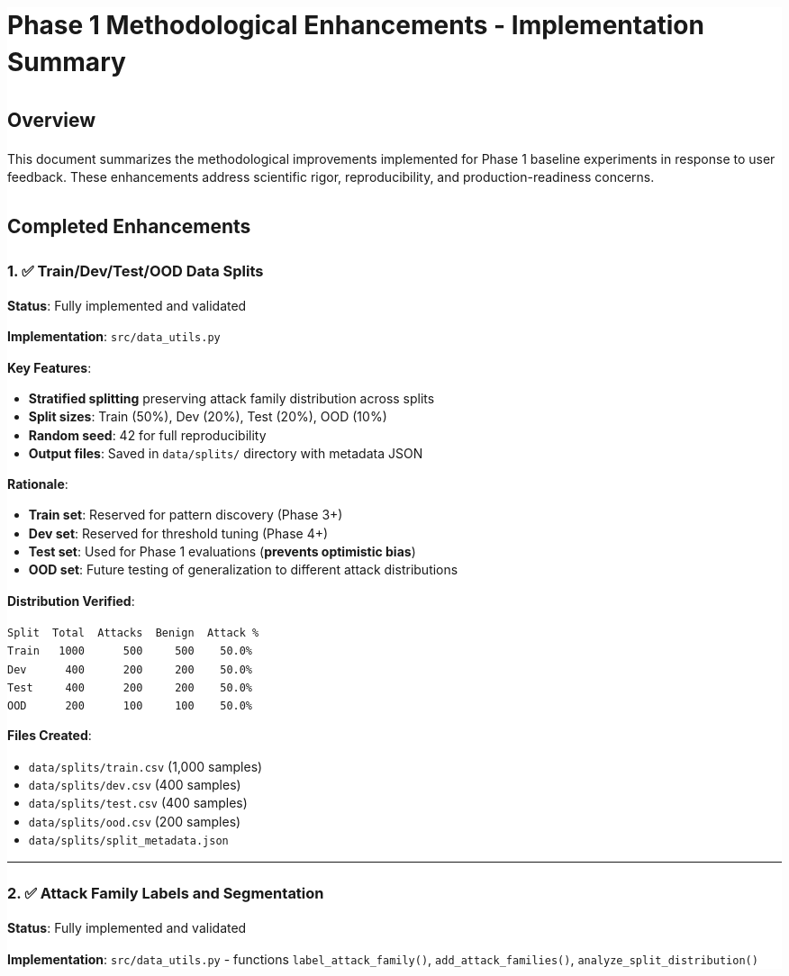 # Phase 1 Methodological Enhancements - Implementation Summary

## Overview

This document summarizes the methodological improvements implemented for Phase 1 baseline experiments in response to user feedback. These enhancements address scientific rigor, reproducibility, and production-readiness concerns.

## Completed Enhancements

### 1. ✅ Train/Dev/Test/OOD Data Splits

**Status**: Fully implemented and validated

**Implementation**: `src/data_utils.py`

**Key Features**:
- **Stratified splitting** preserving attack family distribution across splits
- **Split sizes**: Train (50%), Dev (20%), Test (20%), OOD (10%)
- **Random seed**: 42 for full reproducibility
- **Output files**: Saved in `data/splits/` directory with metadata JSON

**Rationale**:
- **Train set**: Reserved for pattern discovery (Phase 3+)
- **Dev set**: Reserved for threshold tuning (Phase 4+)
- **Test set**: Used for Phase 1 evaluations (**prevents optimistic bias**)
- **OOD set**: Future testing of generalization to different attack distributions

**Distribution Verified**:
```
Split  Total  Attacks  Benign  Attack %
Train   1000      500     500    50.0%
Dev      400      200     200    50.0%
Test     400      200     200    50.0%
OOD      200      100     100    50.0%
```

**Files Created**:
- `data/splits/train.csv` (1,000 samples)
- `data/splits/dev.csv` (400 samples)
- `data/splits/test.csv` (400 samples)
- `data/splits/ood.csv` (200 samples)
- `data/splits/split_metadata.json`

---

### 2. ✅ Attack Family Labels and Segmentation

**Status**: Fully implemented and validated

**Implementation**: `src/data_utils.py` - functions `label_attack_family()`, `add_attack_families()`, `analyze_split_distribution()`
